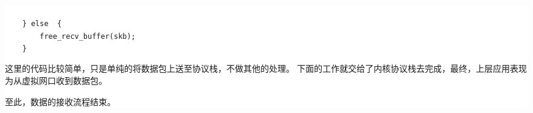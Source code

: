 ~~~

	} else  {
		free_recv_buffer(skb);
	}
~~~
这里的代码比较简单，只是单纯的将数据包上送至协议栈，不做其他的处理。
下面的工作就交给了内核协议栈去完成，最终，上层应用表现为从虚拟网口收到数据包。

至此，数据的接收流程结束。
